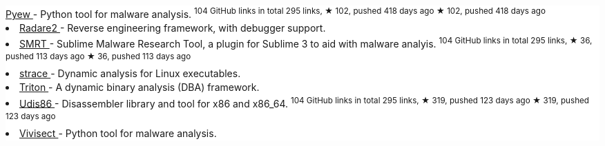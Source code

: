   <a href="https://github.com/joxeankoret/pyew">
   Pyew
  </a>
  - Python tool for malware
analysis.
  <sup>
   104 GitHub links in total 295 links, ★ 102, pushed 418 days ago
  </sup>
  <sup>
   &#9733 102, pushed 418 days ago
  </sup>
 </li>
 <li>
  <a href="http://www.radare.org/r/">
   Radare2
  </a>
  - Reverse engineering framework, with
debugger support.
 </li>
 <li>
  <a href="https://github.com/pidydx/SMRT">
   SMRT
  </a>
  - Sublime Malware Research Tool, a
plugin for Sublime 3 to aid with malware analyis.
  <sup>
   104 GitHub links in total 295 links, ★ 36, pushed 113 days ago
  </sup>
  <sup>
   &#9733 36, pushed 113 days ago
  </sup>
 </li>
 <li>
  <a href="https://sourceforge.net/projects/strace/">
   strace
  </a>
  - Dynamic analysis for
Linux executables.
 </li>
 <li>
  <a href="http://triton.quarkslab.com/">
   Triton
  </a>
  - A dynamic binary analysis (DBA) framework.
 </li>
 <li>
  <a href="https://github.com/vmt/udis86">
   Udis86
  </a>
  - Disassembler library and tool
for x86 and x86_64.
  <sup>
   104 GitHub links in total 295 links, ★ 319, pushed 123 days ago
  </sup>
  <sup>
   &#9733 319, pushed 123 days ago
  </sup>
 </li>
 <li>
  <a href="https://github.com/vivisect/vivisect">
   Vivisect
  </a>
  - Python tool for
malware analysis.